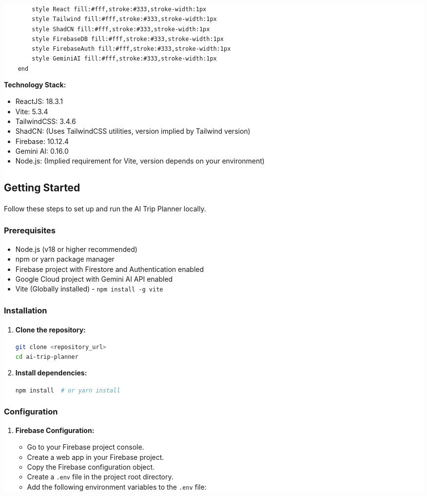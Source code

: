```mermaid
        style React fill:#fff,stroke:#333,stroke-width:1px
        style Tailwind fill:#fff,stroke:#333,stroke-width:1px
        style ShadCN fill:#fff,stroke:#333,stroke-width:1px
        style FirebaseDB fill:#fff,stroke:#333,stroke-width:1px
        style FirebaseAuth fill:#fff,stroke:#333,stroke-width:1px
        style GeminiAI fill:#fff,stroke:#333,stroke-width:1px
    end
```

**Technology Stack:**

*   ReactJS: 18.3.1
*   Vite: 5.3.4
*   TailwindCSS: 3.4.6
*   ShadCN: (Uses TailwindCSS utilities, version implied by Tailwind version)
*   Firebase: 10.12.4
*   Gemini AI: 0.16.0
*   Node.js: (Implied requirement for Vite, version depends on your environment)

## Getting Started

Follow these steps to set up and run the AI Trip Planner locally.

### Prerequisites

*   Node.js (v18 or higher recommended)
*   npm or yarn package manager
*   Firebase project with Firestore and Authentication enabled
*   Google Cloud project with Gemini AI API enabled
*   Vite (Globally installed) - `npm install -g vite`

### Installation

1.  **Clone the repository:**

    ```bash
    git clone <repository_url>
    cd ai-trip-planner
    ```

2.  **Install dependencies:**

    ```bash
    npm install  # or yarn install
    ```

### Configuration

1.  **Firebase Configuration:**

    *   Go to your Firebase project console.
    *   Create a web app in your Firebase project.
    *   Copy the Firebase configuration object.
    *   Create a `.env` file in the project root directory.
    *   Add the following environment variables to the `.env` file:
